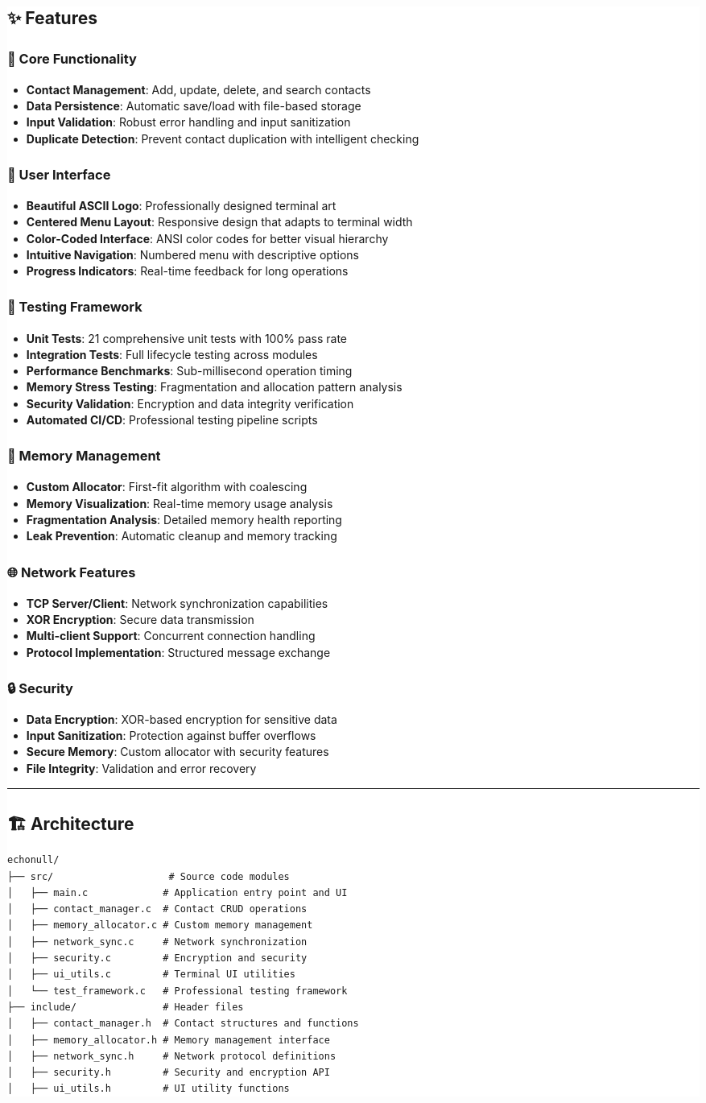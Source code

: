 
## ✨ Features

### 🎯 Core Functionality
- **Contact Management**: Add, update, delete, and search contacts
- **Data Persistence**: Automatic save/load with file-based storage
- **Input Validation**: Robust error handling and input sanitization
- **Duplicate Detection**: Prevent contact duplication with intelligent checking

### 🎨 User Interface
- **Beautiful ASCII Logo**: Professionally designed terminal art
- **Centered Menu Layout**: Responsive design that adapts to terminal width
- **Color-Coded Interface**: ANSI color codes for better visual hierarchy
- **Intuitive Navigation**: Numbered menu with descriptive options
- **Progress Indicators**: Real-time feedback for long operations

### 🧪 Testing Framework
- **Unit Tests**: 21 comprehensive unit tests with 100% pass rate
- **Integration Tests**: Full lifecycle testing across modules
- **Performance Benchmarks**: Sub-millisecond operation timing
- **Memory Stress Testing**: Fragmentation and allocation pattern analysis
- **Security Validation**: Encryption and data integrity verification
- **Automated CI/CD**: Professional testing pipeline scripts

### 💾 Memory Management
- **Custom Allocator**: First-fit algorithm with coalescing
- **Memory Visualization**: Real-time memory usage analysis
- **Fragmentation Analysis**: Detailed memory health reporting
- **Leak Prevention**: Automatic cleanup and memory tracking

### 🌐 Network Features
- **TCP Server/Client**: Network synchronization capabilities
- **XOR Encryption**: Secure data transmission
- **Multi-client Support**: Concurrent connection handling
- **Protocol Implementation**: Structured message exchange

### 🔒 Security
- **Data Encryption**: XOR-based encryption for sensitive data
- **Input Sanitization**: Protection against buffer overflows
- **Secure Memory**: Custom allocator with security features
- **File Integrity**: Validation and error recovery

---

## 🏗️ Architecture

```
echonull/
├── src/                    # Source code modules
│   ├── main.c             # Application entry point and UI
│   ├── contact_manager.c  # Contact CRUD operations
│   ├── memory_allocator.c # Custom memory management
│   ├── network_sync.c     # Network synchronization
│   ├── security.c         # Encryption and security
│   ├── ui_utils.c         # Terminal UI utilities
│   └── test_framework.c   # Professional testing framework
├── include/               # Header files
│   ├── contact_manager.h  # Contact structures and functions
│   ├── memory_allocator.h # Memory management interface
│   ├── network_sync.h     # Network protocol definitions
│   ├── security.h         # Security and encryption API
│   ├── ui_utils.h         # UI utility functions
```